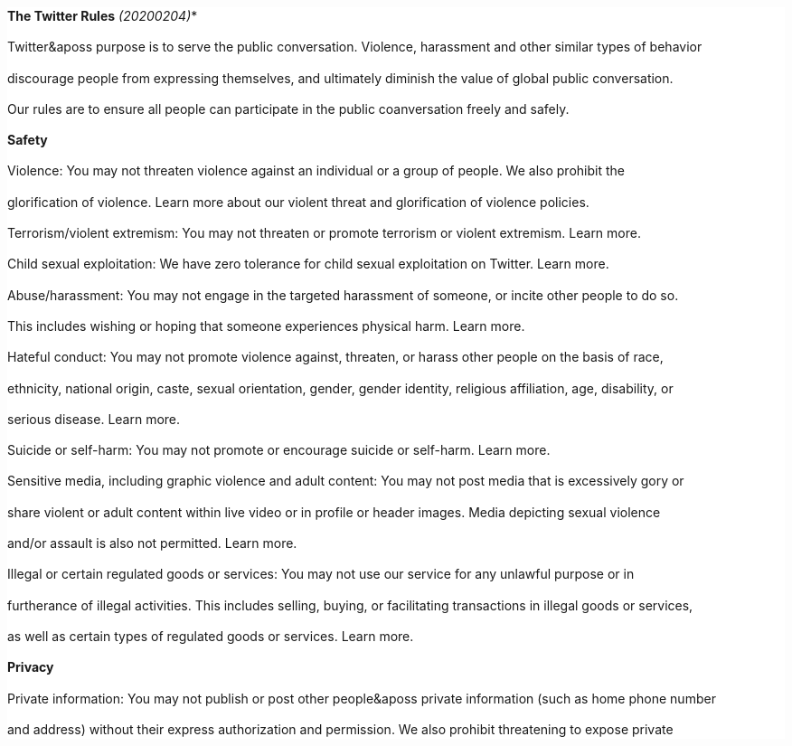 **The Twitter Rules** **(20200204*)** 

Twitter&aposs purpose is to serve the public conversation. Violence, harassment and other similar types of behavior 

discourage people from expressing themselves, and ultimately diminish the value of global public conversation. 

Our rules are to ensure all people can participate in the public coanversation freely and safely. 

**Safety** 

Violence: You may not threaten violence against an individual or a group of people. We also prohibit the 

glorification of violence. Learn more about our violent threat and glorification of violence policies. 

Terrorism/violent extremism: You may not threaten or promote terrorism or violent extremism. Learn more. 

Child sexual exploitation: We have zero tolerance for child sexual exploitation on Twitter. Learn more. 

Abuse/harassment: You may not engage in the targeted harassment of someone, or incite other people to do so. 

This includes wishing or hoping that someone experiences physical harm. Learn more. 

Hateful conduct: You may not promote violence against, threaten, or harass other people on the basis of race, 

ethnicity, national origin, caste, sexual orientation, gender, gender identity, religious affiliation, age, disability, or 

serious disease. Learn more. 

Suicide or self-harm: You may not promote or encourage suicide or self-harm. Learn more. 

Sensitive media, including graphic violence and adult content: You may not post media that is excessively gory or 

share violent or adult content within live video or in profile or header images. Media depicting sexual violence 

and/or assault is also not permitted. Learn more. 

Illegal or certain regulated goods or services: You may not use our service for any unlawful purpose or in 

furtherance of illegal activities. This includes selling, buying, or facilitating transactions in illegal goods or services, 

as well as certain types of regulated goods or services. Learn more. 

**Privacy** 

Private information: You may not publish or post other people&aposs private information (such as home phone number 

and address) without their express authorization and permission. We also prohibit threatening to expose private 
